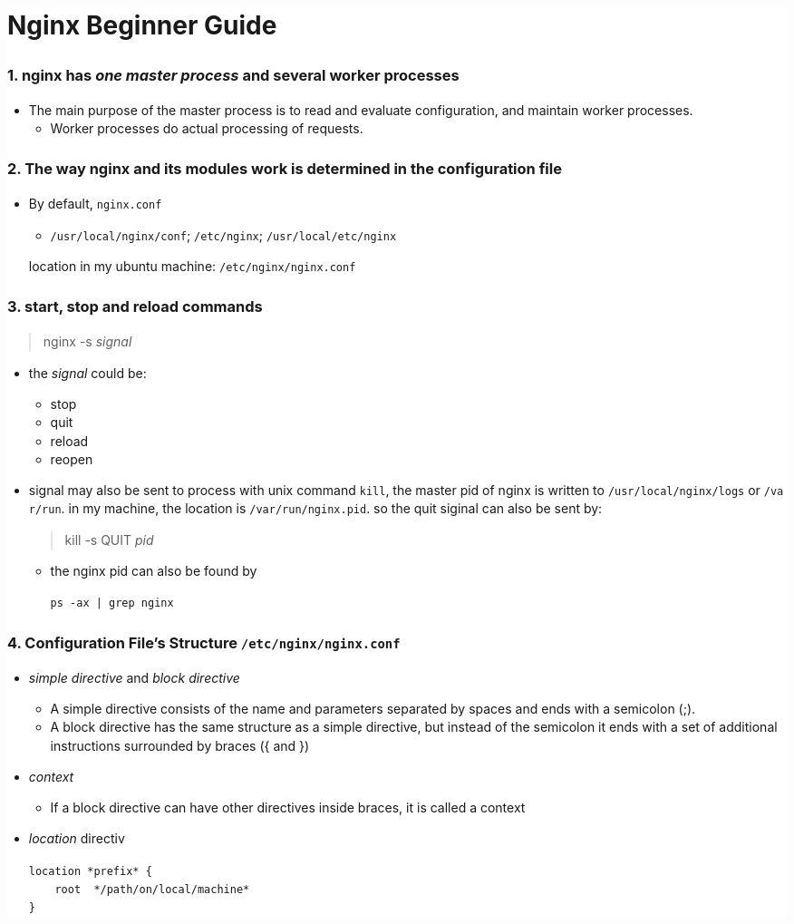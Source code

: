 # Nginx Beginner Guide

### 1. nginx has *one master process* and several worker processes

- The main purpose of the master process is to read and evaluate configuration, and maintain worker processes.
    - Worker processes do actual processing of requests.

### 2. The way nginx and its modules work is determined in the configuration file
- By default, `nginx.conf`
    - `/usr/local/nginx/conf`; `/etc/nginx`; `/usr/local/etc/nginx`

    location in my ubuntu machine: `/etc/nginx/nginx.conf`

### 3. start, stop and reload commands

> nginx -s _signal_

 - the _signal_ could be:  
    - stop
    - quit
    - reload
    - reopen

 - signal may also be sent to process with unix command `kill`, the master pid of nginx is written to `/usr/local/nginx/logs` or `/var/run`. in my machine, the location is `/var/run/nginx.pid`. so the quit siginal can also be sent by:
    > kill -s QUIT _pid_
    - the nginx pid can also be found by
        ```
        ps -ax | grep nginx
        ```

### 4. Configuration File’s Structure `/etc/nginx/nginx.conf`

- *simple directive* and *block directive*
    - A simple directive consists of the name and parameters separated by spaces and ends with a semicolon (;).
    - A block directive has the same structure as a simple directive, but instead of the semicolon it ends with a set of additional instructions surrounded by braces ({ and })

- *context*
    - If a block directive can have other directives inside braces, it is called a context 

- _location_ directiv

    ```markdown
    location *prefix* {
        root  */path/on/local/machine*
    }
    ```
